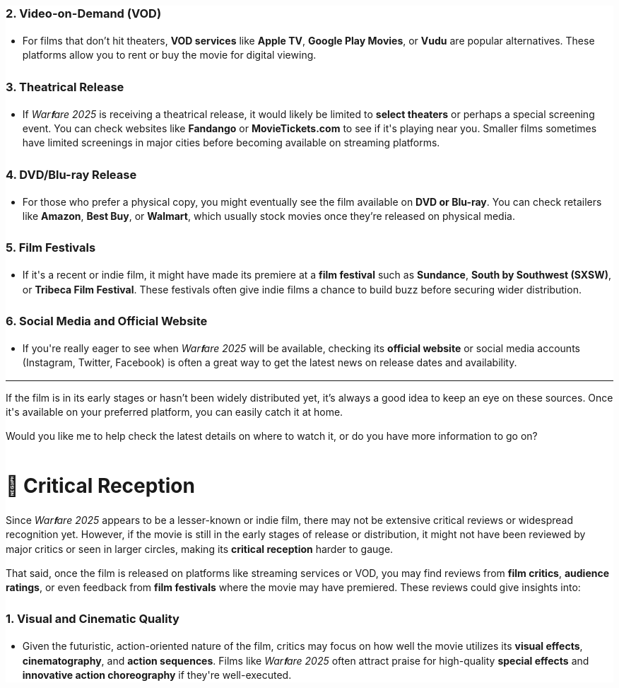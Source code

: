 ### 2. **Video-on-Demand (VOD)**
   - For films that don’t hit theaters, **VOD services** like **Apple TV**, **Google Play Movies**, or **Vudu** are popular alternatives. These platforms allow you to rent or buy the movie for digital viewing.

### 3. **Theatrical Release**
   - If *War𝐟are 2025* is receiving a theatrical release, it would likely be limited to **select theaters** or perhaps a special screening event. You can check websites like **Fandango** or **MovieTickets.com** to see if it's playing near you. Smaller films sometimes have limited screenings in major cities before becoming available on streaming platforms.

### 4. **DVD/Blu-ray Release**
   - For those who prefer a physical copy, you might eventually see the film available on **DVD or Blu-ray**. You can check retailers like **Amazon**, **Best Buy**, or **Walmart**, which usually stock movies once they’re released on physical media.

### 5. **Film Festivals**
   - If it's a recent or indie film, it might have made its premiere at a **film festival** such as **Sundance**, **South by Southwest (SXSW)**, or **Tribeca Film Festival**. These festivals often give indie films a chance to build buzz before securing wider distribution.

### 6. **Social Media and Official Website**
   - If you're really eager to see when *War𝐟are 2025* will be available, checking its **official website** or social media accounts (Instagram, Twitter, Facebook) is often a great way to get the latest news on release dates and availability.

---

If the film is in its early stages or hasn’t been widely distributed yet, it’s always a good idea to keep an eye on these sources. Once it's available on your preferred platform, you can easily catch it at home.

Would you like me to help check the latest details on where to watch it, or do you have more information to go on?


# 📝 Critical Reception
Since *War𝐟are 2025* appears to be a lesser-known or indie film, there may not be extensive critical reviews or widespread recognition yet. However, if the movie is still in the early stages of release or distribution, it might not have been reviewed by major critics or seen in larger circles, making its **critical reception** harder to gauge.

That said, once the film is released on platforms like streaming services or VOD, you may find reviews from **film critics**, **audience ratings**, or even feedback from **film festivals** where the movie may have premiered. These reviews could give insights into:

### 1. **Visual and Cinematic Quality**
   - Given the futuristic, action-oriented nature of the film, critics may focus on how well the movie utilizes its **visual effects**, **cinematography**, and **action sequences**. Films like *War𝐟are 2025* often attract praise for high-quality **special effects** and **innovative action choreography** if they're well-executed.
